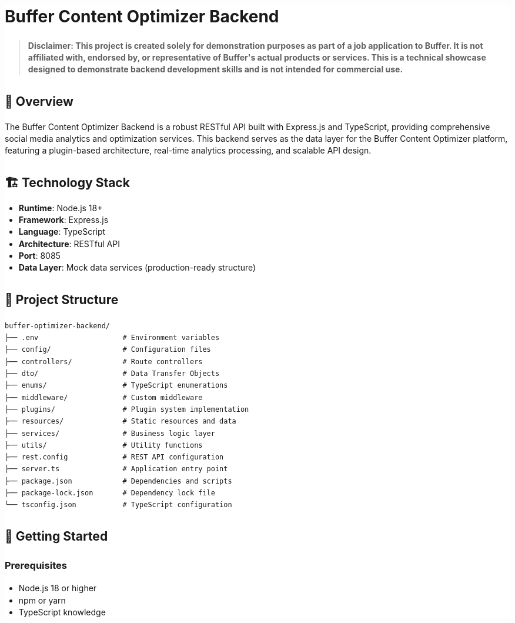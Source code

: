 # Buffer Content Optimizer Backend

> **Disclaimer: This project is created solely for demonstration purposes as part of a job application to Buffer. It is not affiliated with, endorsed by, or representative of Buffer's actual products or services. This is a technical showcase designed to demonstrate backend development skills and is not intended for commercial use.**

## 🎯 Overview

The Buffer Content Optimizer Backend is a robust RESTful API built with Express.js and TypeScript, providing comprehensive social media analytics and optimization services. This backend serves as the data layer for the Buffer Content Optimizer platform, featuring a plugin-based architecture, real-time analytics processing, and scalable API design.

## 🏗️ Technology Stack

- **Runtime**: Node.js 18+
- **Framework**: Express.js
- **Language**: TypeScript
- **Architecture**: RESTful API
- **Port**: 8085
- **Data Layer**: Mock data services (production-ready structure)

## 📁 Project Structure

```
buffer-optimizer-backend/
├── .env                    # Environment variables
├── config/                 # Configuration files
├── controllers/            # Route controllers
├── dto/                    # Data Transfer Objects
├── enums/                  # TypeScript enumerations
├── middleware/             # Custom middleware
├── plugins/                # Plugin system implementation
├── resources/              # Static resources and data
├── services/               # Business logic layer
├── utils/                  # Utility functions
├── rest.config             # REST API configuration
├── server.ts               # Application entry point
├── package.json            # Dependencies and scripts
├── package-lock.json       # Dependency lock file
└── tsconfig.json           # TypeScript configuration
```

## 🚀 Getting Started

### Prerequisites

- Node.js 18 or higher
- npm or yarn
- TypeScript knowledge
